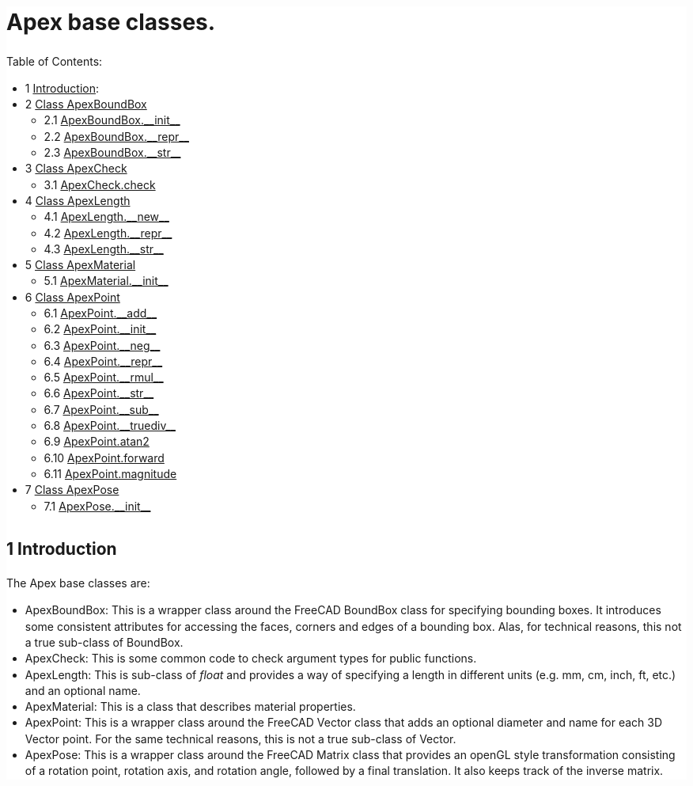 # Apex base classes.

Table of Contents:
* 1 [Introduction](#introduction):
* 2 [Class ApexBoundBox](#apexboundbox)
  * 2.1 [ApexBoundBox.\_\_init\_\_](#apexboundbox---init--)
  * 2.2 [ApexBoundBox.\_\_repr\_\_](#apexboundbox---repr--)
  * 2.3 [ApexBoundBox.\_\_str\_\_](#apexboundbox---str--)
* 3 [Class ApexCheck](#apexcheck)
  * 3.1 [ApexCheck.check](#apexcheck-check)
* 4 [Class ApexLength](#apexlength)
  * 4.1 [ApexLength.\_\_new\_\_](#apexlength---new--)
  * 4.2 [ApexLength.\_\_repr\_\_](#apexlength---repr--)
  * 4.3 [ApexLength.\_\_str\_\_](#apexlength---str--)
* 5 [Class ApexMaterial](#apexmaterial)
  * 5.1 [ApexMaterial.\_\_init\_\_](#apexmaterial---init--)
* 6 [Class ApexPoint](#apexpoint)
  * 6.1 [ApexPoint.\_\_add\_\_](#apexpoint---add--)
  * 6.2 [ApexPoint.\_\_init\_\_](#apexpoint---init--)
  * 6.3 [ApexPoint.\_\_neg\_\_](#apexpoint---neg--)
  * 6.4 [ApexPoint.\_\_repr\_\_](#apexpoint---repr--)
  * 6.5 [ApexPoint.\_\_rmul\_\_](#apexpoint---rmul--)
  * 6.6 [ApexPoint.\_\_str\_\_](#apexpoint---str--)
  * 6.7 [ApexPoint.\_\_sub\_\_](#apexpoint---sub--)
  * 6.8 [ApexPoint.\_\_truediv\_\_](#apexpoint---truediv--)
  * 6.9 [ApexPoint.atan2](#apexpoint-atan2)
  * 6.10 [ApexPoint.forward](#apexpoint-forward)
  * 6.11 [ApexPoint.magnitude](#apexpoint-magnitude)
* 7 [Class ApexPose](#apexpose)
  * 7.1 [ApexPose.\_\_init\_\_](#apexpose---init--)

## 1 <a name="introduction"></a>Introduction


The Apex base classes are:
* ApexBoundBox:
  This is a wrapper class around the FreeCAD BoundBox class for specifying bounding boxes.
  It introduces some consistent attributes for accessing the faces, corners and edges
  of a bounding box.  Alas, for technical reasons, this not a true sub-class of BoundBox.
* ApexCheck:
  This is some common code to check argument types for public functions.
* ApexLength:
  This is sub-class of *float* and provides a way of specifying a length in different units
  (e.g. mm, cm, inch, ft, etc.) and an optional name.
* ApexMaterial:
  This is a class that describes material properties.
* ApexPoint:
  This is a wrapper class around the FreeCAD Vector class that adds an optional diameter
  and name for each 3D Vector point.  For the same technical reasons, this is not a true
  sub-class of Vector.
* ApexPose:
  This is a wrapper class around the FreeCAD Matrix class that provides an openGL style
  transformation consisting of a rotation point, rotation axis, and rotation angle,
  followed by a final translation.  It also keeps track of the inverse matrix.
